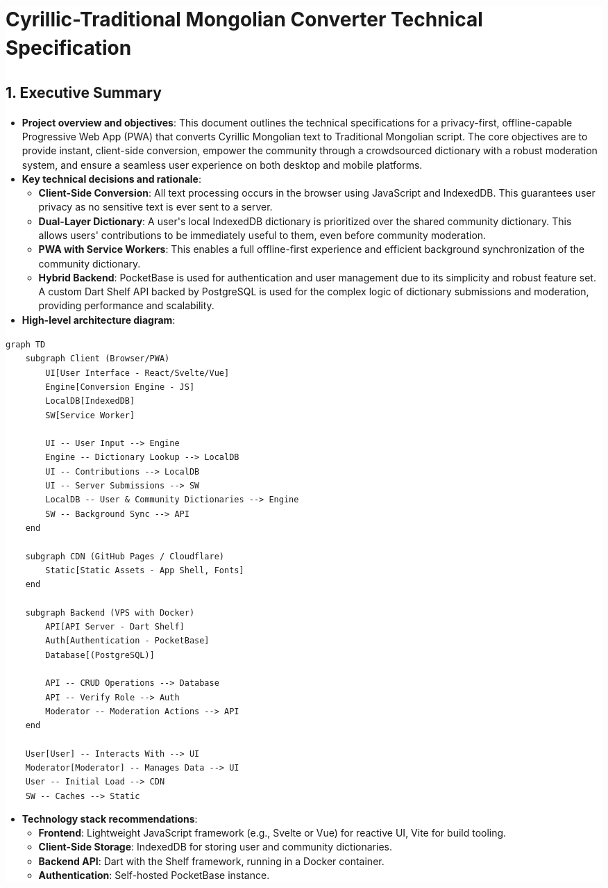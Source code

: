 # Cyrillic-Traditional Mongolian Converter Technical Specification

## 1. Executive Summary
- **Project overview and objectives**: This document outlines the technical specifications for a privacy-first, offline-capable Progressive Web App (PWA) that converts Cyrillic Mongolian text to Traditional Mongolian script. The core objectives are to provide instant, client-side conversion, empower the community through a crowdsourced dictionary with a robust moderation system, and ensure a seamless user experience on both desktop and mobile platforms.
- **Key technical decisions and rationale**:
    - **Client-Side Conversion**: All text processing occurs in the browser using JavaScript and IndexedDB. This guarantees user privacy as no sensitive text is ever sent to a server.
    - **Dual-Layer Dictionary**: A user's local IndexedDB dictionary is prioritized over the shared community dictionary. This allows users' contributions to be immediately useful to them, even before community moderation.
    - **PWA with Service Workers**: This enables a full offline-first experience and efficient background synchronization of the community dictionary.
    - **Hybrid Backend**: PocketBase is used for authentication and user management due to its simplicity and robust feature set. A custom Dart Shelf API backed by PostgreSQL is used for the complex logic of dictionary submissions and moderation, providing performance and scalability.
- **High-level architecture diagram**:
```mermaid
graph TD
    subgraph Client (Browser/PWA)
        UI[User Interface - React/Svelte/Vue]
        Engine[Conversion Engine - JS]
        LocalDB[IndexedDB]
        SW[Service Worker]

        UI -- User Input --> Engine
        Engine -- Dictionary Lookup --> LocalDB
        UI -- Contributions --> LocalDB
        UI -- Server Submissions --> SW
        LocalDB -- User & Community Dictionaries --> Engine
        SW -- Background Sync --> API
    end

    subgraph CDN (GitHub Pages / Cloudflare)
        Static[Static Assets - App Shell, Fonts]
    end

    subgraph Backend (VPS with Docker)
        API[API Server - Dart Shelf]
        Auth[Authentication - PocketBase]
        Database[(PostgreSQL)]

        API -- CRUD Operations --> Database
        API -- Verify Role --> Auth
        Moderator -- Moderation Actions --> API
    end

    User[User] -- Interacts With --> UI
    Moderator[Moderator] -- Manages Data --> UI
    User -- Initial Load --> CDN
    SW -- Caches --> Static
```
- **Technology stack recommendations**:
    - **Frontend**: Lightweight JavaScript framework (e.g., Svelte or Vue) for reactive UI, Vite for build tooling.
    - **Client-Side Storage**: IndexedDB for storing user and community dictionaries.
    - **Backend API**: Dart with the Shelf framework, running in a Docker container.
    - **Authentication**: Self-hosted PocketBase instance.